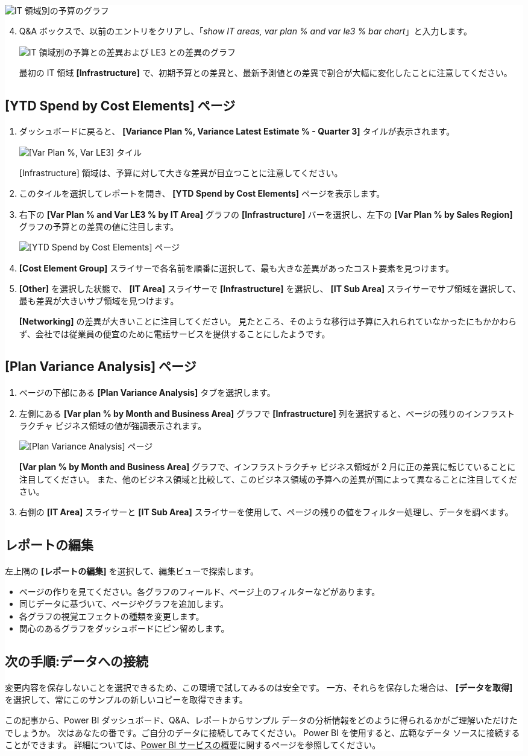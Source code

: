    ![IT 領域別の予算のグラフ](media/sample-it-spend/it-area-chart.png)

4. Q&A ボックスで、以前のエントリをクリアし、「*show IT areas, var plan % and var le3 % bar chart*」と入力します。

   ![IT 領域別の予算との差異および LE3 との差異のグラフ](media/sample-it-spend/it4.png)

   最初の IT 領域 **[Infrastructure]** で、初期予算との差異と、最新予測値との差異で割合が大幅に変化したことに注意してください。

## <a name="ytd-spend-by-cost-elements-page"></a>[YTD Spend by Cost Elements] ページ

1. ダッシュボードに戻ると、 **[Variance Plan %, Variance Latest Estimate % - Quarter 3]** タイルが表示されます。

   ![[Var Plan %, Var LE3] タイル](media/sample-it-spend/it5.png)

   [Infrastructure] 領域は、予算に対して大きな差異が目立つことに注意してください。

1. このタイルを選択してレポートを開き、 **[YTD Spend by Cost Elements]** ページを表示します。
2. 右下の **[Var Plan % and Var LE3 % by IT Area]** グラフの **[Infrastructure]** バーを選択し、左下の **[Var Plan % by Sales Region]** グラフの予算との差異の値に注目します。

    ![[YTD Spend by Cost Elements] ページ](media/sample-it-spend/it6.png)
3. **[Cost Element Group]** スライサーで各名前を順番に選択して、最も大きな差異があったコスト要素を見つけます。
4. **[Other]** を選択した状態で、 **[IT Area]** スライサーで **[Infrastructure]** を選択し、 **[IT Sub Area]** スライサーでサブ領域を選択して、最も差異が大きいサブ領域を見つけます。  

   **[Networking]** の差異が大きいことに注目してください。 見たところ、そのような移行は予算に入れられていなかったにもかかわらず、会社では従業員の便宜のために電話サービスを提供することにしたようです。

## <a name="plan-variance-analysis-page"></a>[Plan Variance Analysis] ページ

1. ページの下部にある **[Plan Variance Analysis]** タブを選択します。

2. 左側にある **[Var plan % by Month and Business Area]** グラフで **[Infrastructure]** 列を選択すると、ページの残りのインフラストラクチャ ビジネス領域の値が強調表示されます。

    ![[Plan Variance Analysis] ページ](media/sample-it-spend/it7.png)

   **[Var plan % by Month and Business Area]** グラフで、インフラストラクチャ ビジネス領域が 2 月に正の差異に転じていることに注目してください。 また、他のビジネス領域と比較して、このビジネス領域の予算への差異が国によって異なることに注目してください。 

3. 右側の **[IT Area]** スライサーと **[IT Sub Area]** スライサーを使用して、ページの残りの値をフィルター処理し、データを調べます。 

## <a name="edit-the-report"></a>レポートの編集
左上隅の **[レポートの編集]** を選択して、編集ビューで探索します。

* ページの作りを見てください。各グラフのフィールド、ページ上のフィルターなどがあります。
* 同じデータに基づいて、ページやグラフを追加します。
* 各グラフの視覚エフェクトの種類を変更します。
* 関心のあるグラフをダッシュボードにピン留めします。

## <a name="next-steps-connect-to-your-data"></a>次の手順:データへの接続
変更内容を保存しないことを選択できるため、この環境で試してみるのは安全です。 一方、それらを保存した場合は、 **[データを取得]** を選択して、常にこのサンプルの新しいコピーを取得できます。

この記事から、Power BI ダッシュボード、Q&A、レポートからサンプル データの分析情報をどのように得られるかがご理解いただけたでしょうか。 次はあなたの番です。ご自分のデータに接続してみてください。 Power BI を使用すると、広範なデータ ソースに接続することができます。 詳細については、[Power BI サービスの概要](service-get-started.md)に関するページを参照してください。
